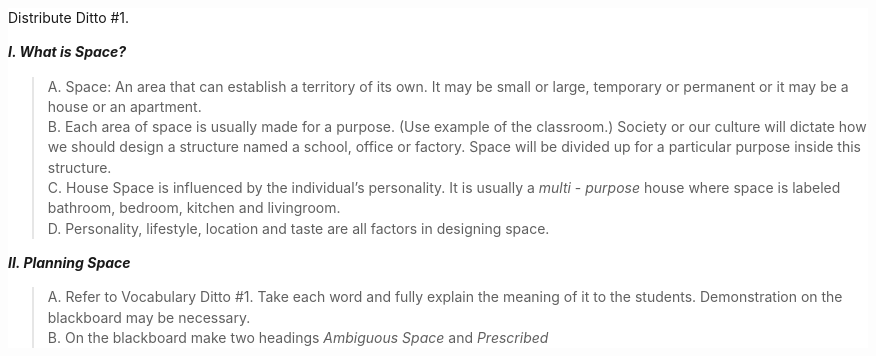  </p>
 <p>
  Distribute Ditto #1.
 </p>
<p>
  <b>
   <i>
    I. What is Space?
   </i>
  </b>
  <br/>
 </p>
 <blockquote>
  <dl>
   <dt>
    A. Space: An area that can establish a territory of its own. It may be small or large, temporary or permanent or it may be a house or an apartment.
    <dt>
     B. Each area of space is usually made for a purpose. (Use example of the classroom.) Society or our culture will dictate how we should design a structure named a school, office or factory. Space will be divided up for a particular purpose inside this structure.
     <dt>
      C. House Space is influenced by the individual’s personality. It is usually a
      <i>
       multi
      </i>
      -
      <i>
       purpose
      </i>
      house where space is labeled bathroom, bedroom, kitchen and livingroom.
      <dt>
       D. Personality, lifestyle, location and taste are all factors in designing space.
      </dt>
     </dt>
    </dt>
   </dt>
  </dl>
 </blockquote>
 <p>
  <b>
   <i>
    II. Planning Space
   </i>
  </b>
  <br/>
 </p>
 <blockquote>
  <dl>
   <dt>
    A. Refer to Vocabulary Ditto #1. Take each word and fully explain the meaning of it to the students. Demonstration on the blackboard may be necessary.
    <dt>
     B. On the blackboard make two headings
     <i>
      Ambiguous
     </i>
     <i>
      Space
     </i>
     and
     <i>
      Prescribed
     </i>